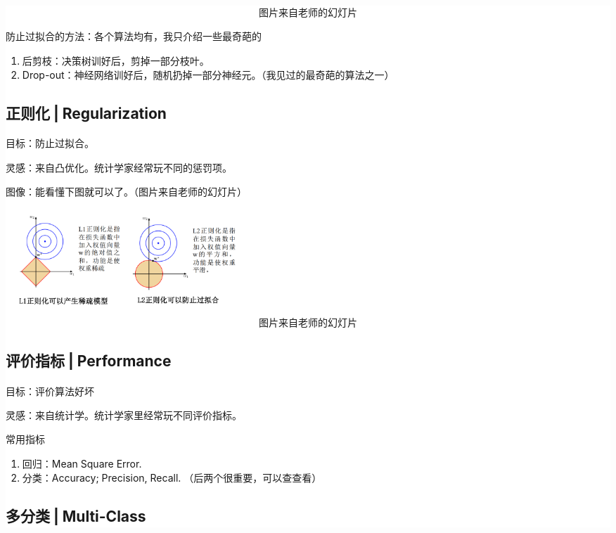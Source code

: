 <center>图片来自老师的幻灯片</center>

防止过拟合的方法：各个算法均有，我只介绍一些最奇葩的

1. 后剪枝：决策树训好后，剪掉一部分枝叶。
2. Drop-out：神经网络训好后，随机扔掉一部分神经元。（我见过的最奇葩的算法之一）



## 正则化 | Regularization

目标：防止过拟合。

灵感：来自凸优化。统计学家经常玩不同的惩罚项。

图像：能看懂下图就可以了。（图片来自老师的幻灯片）

<img src="ML_Note_Yixuan\{7FAEFCF9-CB62-4ED5-9DFF-F5CC3480E88B}.png" alt="{7FAEFCF9-CB62-4ED5-9DFF-F5CC3480E88B}" style="zoom: 33%;" />

<center>图片来自老师的幻灯片</center>



## 评价指标 | Performance

目标：评价算法好坏

灵感：来自统计学。统计学家里经常玩不同评价指标。

常用指标

1. 回归：Mean Square Error.
2. 分类：Accuracy; Precision, Recall. （后两个很重要，可以查查看）



## 多分类 | Multi-Class
